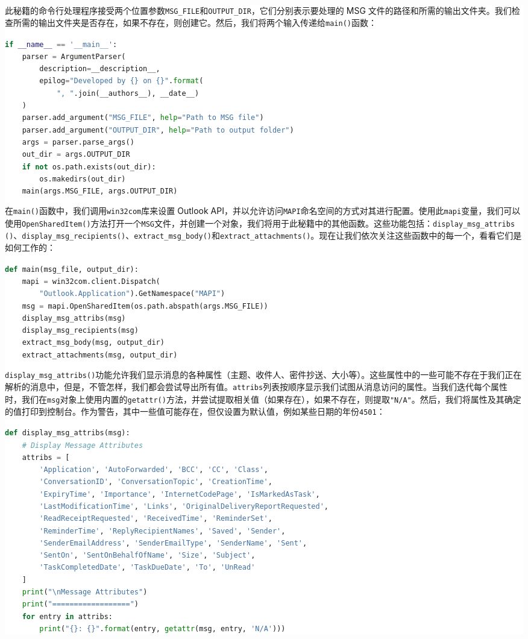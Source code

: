 此秘籍的命令行处理程序接受两个位置参数`MSG_FILE`和`OUTPUT_DIR`，它们分别表示要处理的 MSG 文件的路径和所需的输出文件夹。我们检查所需的输出文件夹是否存在，如果不存在，则创建它。然后，我们将两个输入传递给`main()`函数：

```py
if __name__ == '__main__':
    parser = ArgumentParser(
        description=__description__,
        epilog="Developed by {} on {}".format(
            ", ".join(__authors__), __date__)
    )
    parser.add_argument("MSG_FILE", help="Path to MSG file")
    parser.add_argument("OUTPUT_DIR", help="Path to output folder")
    args = parser.parse_args()
    out_dir = args.OUTPUT_DIR
    if not os.path.exists(out_dir):
        os.makedirs(out_dir)
    main(args.MSG_FILE, args.OUTPUT_DIR)
```

在`main()`函数中，我们调用`win32com`库来设置 Outlook API，并以允许访问`MAPI`命名空间的方式对其进行配置。使用此`mapi`变量，我们可以使用`OpenSharedItem()`方法打开一个`MSG`文件，并创建一个对象，我们将用于此秘籍中的其他函数。这些功能包括：`display_msg_attribs()`、`display_msg_recipients()`、`extract_msg_body()`和`extract_attachments()`。现在让我们依次关注这些函数中的每一个，看看它们是如何工作的：

```py
def main(msg_file, output_dir):
    mapi = win32com.client.Dispatch(
        "Outlook.Application").GetNamespace("MAPI")
    msg = mapi.OpenSharedItem(os.path.abspath(args.MSG_FILE))
    display_msg_attribs(msg)
    display_msg_recipients(msg)
    extract_msg_body(msg, output_dir)
    extract_attachments(msg, output_dir)
```

`display_msg_attribs()`功能允许我们显示消息的各种属性（主题、收件人、密件抄送、大小等）。这些属性中的一些可能不存在于我们正在解析的消息中，但是，不管怎样，我们都会尝试导出所有值。`attribs`列表按顺序显示我们试图从消息访问的属性。当我们迭代每个属性时，我们在`msg`对象上使用内置的`getattr()`方法，并尝试提取相关值（如果存在），如果不存在，则提取`"N/A"`。然后，我们将属性及其确定的值打印到控制台。作为警告，其中一些值可能存在，但仅设置为默认值，例如某些日期的年份`4501`：

```py
def display_msg_attribs(msg):
    # Display Message Attributes
    attribs = [
        'Application', 'AutoForwarded', 'BCC', 'CC', 'Class',
        'ConversationID', 'ConversationTopic', 'CreationTime',
        'ExpiryTime', 'Importance', 'InternetCodePage', 'IsMarkedAsTask',
        'LastModificationTime', 'Links', 'OriginalDeliveryReportRequested',
        'ReadReceiptRequested', 'ReceivedTime', 'ReminderSet',
        'ReminderTime', 'ReplyRecipientNames', 'Saved', 'Sender',
        'SenderEmailAddress', 'SenderEmailType', 'SenderName', 'Sent',
        'SentOn', 'SentOnBehalfOfName', 'Size', 'Subject',
        'TaskCompletedDate', 'TaskDueDate', 'To', 'UnRead'
    ]
    print("\nMessage Attributes")
    print("==================")
    for entry in attribs:
        print("{}: {}".format(entry, getattr(msg, entry, 'N/A')))
```
